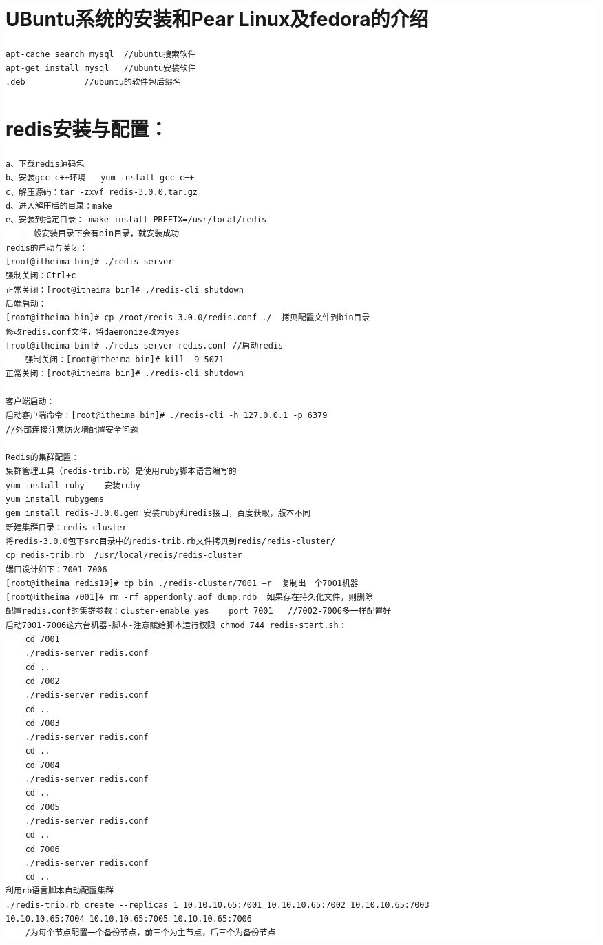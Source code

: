 #	UBuntu系统的安装和Pear Linux及fedora的介绍
	apt-cache search mysql	//ubuntu搜索软件
	apt-get install mysql	//ubuntu安装软件
	.deb			//ubuntu的软件包后缀名

#	redis安装与配置：
	a、下载redis源码包
	b、安装gcc-c++环境	yum install gcc-c++
	c、解压源码：tar -zxvf redis-3.0.0.tar.gz
	d、进入解压后的目录：make
	e、安装到指定目录： make install PREFIX=/usr/local/redis
		一般安装目录下会有bin目录，就安装成功
    redis的启动与关闭：
	[root@itheima bin]# ./redis-server
	强制关闭：Ctrl+c
	正常关闭：[root@itheima bin]# ./redis-cli shutdown
    后端启动：
	[root@itheima bin]# cp /root/redis-3.0.0/redis.conf ./  拷贝配置文件到bin目录
	修改redis.conf文件，将daemonize改为yes
	[root@itheima bin]# ./redis-server redis.conf //启动redis
    	强制关闭：[root@itheima bin]# kill -9 5071
	正常关闭：[root@itheima bin]# ./redis-cli shutdown

    客户端启动：
	启动客户端命令：[root@itheima bin]# ./redis-cli -h 127.0.0.1 -p 6379
	//外部连接注意防火墙配置安全问题

    Redis的集群配置：
	集群管理工具（redis-trib.rb）是使用ruby脚本语言编写的
	yum install ruby	安装ruby
	yum install rubygems
	gem install redis-3.0.0.gem	安装ruby和redis接口，百度获取，版本不同
	新建集群目录：redis-cluster
	将redis-3.0.0包下src目录中的redis-trib.rb文件拷贝到redis/redis-cluster/
	cp redis-trib.rb  /usr/local/redis/redis-cluster
	端口设计如下：7001-7006
	[root@itheima redis19]# cp bin ./redis-cluster/7001 –r	复制出一个7001机器
	[root@itheima 7001]# rm -rf appendonly.aof dump.rdb	 如果存在持久化文件，则删除
	配置redis.conf的集群参数：cluster-enable yes	port 7001 	//7002-7006多一样配置好
	启动7001-7006这六台机器-脚本-注意赋给脚本运行权限 chmod 744 redis-start.sh：
		cd 7001
		./redis-server redis.conf
		cd ..
		cd 7002
		./redis-server redis.conf
		cd ..
		cd 7003
		./redis-server redis.conf
		cd ..
		cd 7004
		./redis-server redis.conf
		cd ..
		cd 7005
		./redis-server redis.conf
		cd ..
		cd 7006
		./redis-server redis.conf
		cd ..
  	利用rb语言脚本自动配置集群
	./redis-trib.rb create --replicas 1 10.10.10.65:7001 10.10.10.65:7002 10.10.10.65:7003
	10.10.10.65:7004 10.10.10.65:7005 10.10.10.65:7006
		/为每个节点配置一个备份节点，前三个为主节点，后三个为备份节点